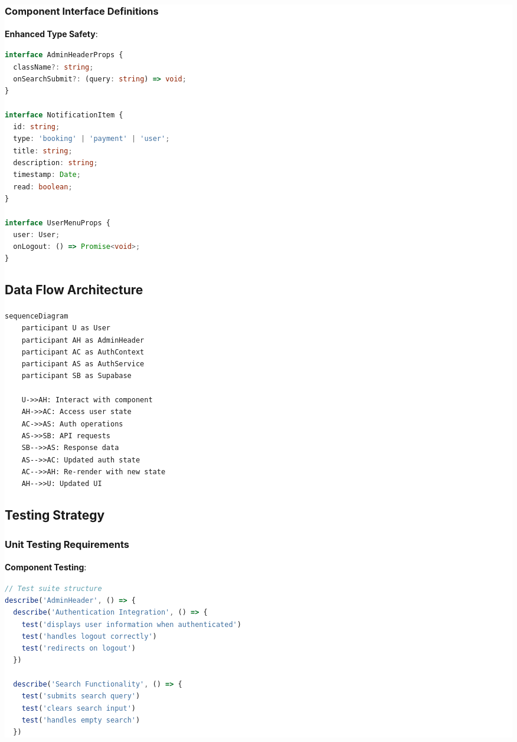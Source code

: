 ### Component Interface Definitions

**Enhanced Type Safety**:

```typescript
interface AdminHeaderProps {
  className?: string;
  onSearchSubmit?: (query: string) => void;
}

interface NotificationItem {
  id: string;
  type: 'booking' | 'payment' | 'user';
  title: string;
  description: string;
  timestamp: Date;
  read: boolean;
}

interface UserMenuProps {
  user: User;
  onLogout: () => Promise<void>;
}
```

## Data Flow Architecture

```mermaid
sequenceDiagram
    participant U as User
    participant AH as AdminHeader
    participant AC as AuthContext
    participant AS as AuthService
    participant SB as Supabase
    
    U->>AH: Interact with component
    AH->>AC: Access user state
    AC->>AS: Auth operations
    AS->>SB: API requests
    SB-->>AS: Response data
    AS-->>AC: Updated auth state
    AC-->>AH: Re-render with new state
    AH-->>U: Updated UI
```

## Testing Strategy

### Unit Testing Requirements

**Component Testing**:
```typescript
// Test suite structure
describe('AdminHeader', () => {
  describe('Authentication Integration', () => {
    test('displays user information when authenticated')
    test('handles logout correctly')
    test('redirects on logout')
  })
  
  describe('Search Functionality', () => {
    test('submits search query')
    test('clears search input')
    test('handles empty search')
  })
```